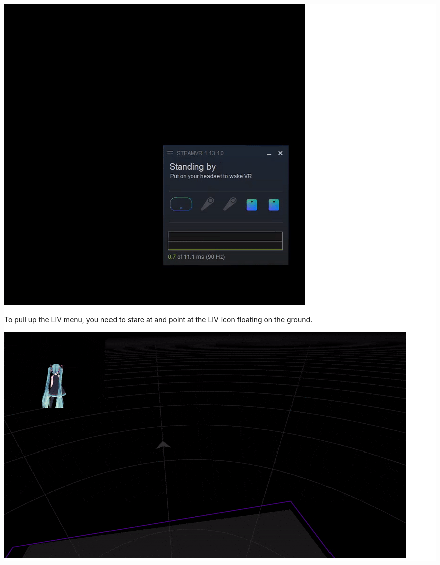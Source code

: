 ![Disable Steam Room VR Mirroring](/images/2020-09-06-full-body-tracking/steam-vr-no-room.gif)

To pull up the LIV menu, you need to stare at and point at the LIV icon floating on the ground.

![Pulling up LIV Config in Headset](/images/2020-09-06-full-body-tracking/liv-config-0.gif)
